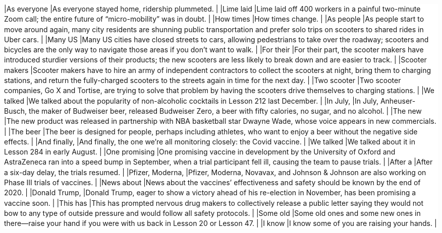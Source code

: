 |As everyone        |As everyone stayed home, ridership plummeted.                                                                                                                                                                                                      | 
|Lime laid          |Lime laid off 400 workers in a painful two-minute Zoom call; the entire future of “micro-mobility” was in doubt.                                                                                                                                   | 
|How times          |How times change.                                                                                                                                                                                                                                  | 
|As people          |As people start to move around again, many city residents are shunning public transportation and prefer solo trips on scooters to shared rides in Uber cars.                                                                                       | 
|Many US            |Many US cities have closed streets to cars, allowing pedestrians to take over the roadway; scooters and bicycles are the only way to navigate those areas if you don’t want to walk.                                                               | 
|For their          |For their part, the scooter makers have introduced sturdier versions of their products; the new scooters are less likely to break down and are easier to track.                                                                                    | 
|Scooter makers     |Scooter makers have to hire an army of independent contractors to collect the scooters at night, bring them to charging stations, and return the fully-charged scooters to the streets again in time for the next day.                             | 
|Two scooter        |Two scooter companies, Go X and Tortise, are trying to solve that problem by having the scooters drive themselves to charging stations.                                                                                                            | 
|We talked          |We talked about the popularity of non-alcoholic cocktails in Lesson 212  last December.                                                                                                                                                            | 
|In July,           |In July, Anheuser-Busch, the maker of Budweiser beer, released Budweiser Zero, a beer with fifty calories, no sugar, and no alcohol.                                                                                                               | 
|The new            |The new product was released in partnership with NBA basketball star Dwayne Wade, whose voice appears in new commercials.                                                                                                                          | 
|The beer           |The beer is designed for people, perhaps including athletes, who want to enjoy a beer without the negative side effects.                                                                                                                           | 
|And finally,       |And finally, the one we’re all monitoring closely: the Covid vaccine.                                                                                                                                                                              | 
|We talked          |We talked about it in Lesson 284  in early August.                                                                                                                                                                                                 | 
|One promising      |One promising vaccine in development by the University of Oxford and AstraZeneca ran into a speed bump in September, when a trial participant fell ill, causing the team to pause trials.                                                          | 
|After a            |After a six-day delay, the trials resumed.                                                                                                                                                                                                         | 
|Pfizer, Moderna,   |Pfizer, Moderna, Novavax, and Johnson & Johnson are also working on Phase III trials of vaccines.                                                                                                                                                  | 
|News about         |News about the vaccines’ effectiveness and safety should be known by the end of 2020.                                                                                                                                                              | 
|Donald Trump,      |Donald Trump, eager to show a victory ahead of his re-election in November, has been promising a vaccine soon.                                                                                                                                     | 
|This has           |This has prompted nervous drug makers to collectively release a public letter saying they would not bow to any type of outside pressure and would follow all safety protocols.                                                                     | 
|Some old           |Some old ones and some new ones in there—raise your hand if you were with us back in Lesson 20 or Lesson 47.                                                                                                                                       | 
|I know             |I know some of you are raising your hands.                                                                                                                                                                                                         | 